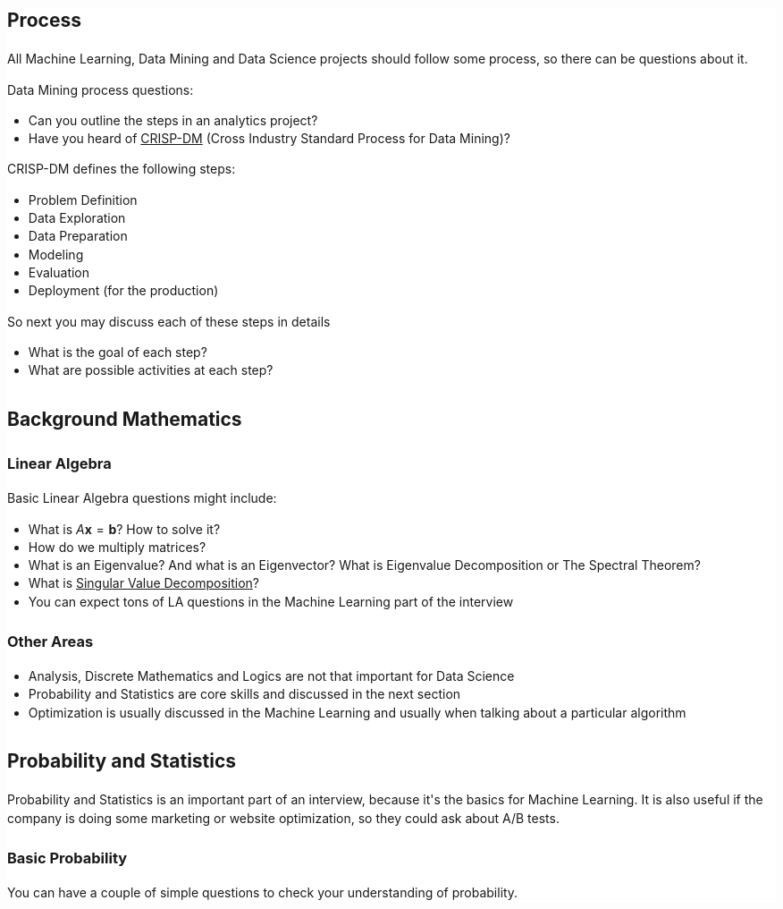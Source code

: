 

## Process
All Machine Learning, Data Mining and Data Science projects should follow some process, so there can be questions about it. 

Data Mining process questions:
- Can you outline the steps in an analytics project?
- Have you heard of [CRISP-DM](CRISP-DM) (Cross Industry Standard Process for Data Mining)?


CRISP-DM defines the following steps:
- Problem Definition 
- Data Exploration
- Data Preparation
- Modeling 
- Evaluation
- Deployment (for the production)


So next you may discuss each of these steps in details
- What is the goal of each step? 
- What are possible activities at each step?




## Background Mathematics
### Linear Algebra
Basic Linear Algebra questions might include:
- What is $A \mathbf x = \mathbf b$? How to solve it?
- How do we multiply matrices? 
- What is an Eigenvalue? And what is an Eigenvector? What is Eigenvalue Decomposition or The Spectral Theorem?
- What is [Singular Value Decomposition](Singular_Value_Decomposition)? 
- You can expect tons of LA questions in the Machine Learning part of the interview


### Other Areas
- Analysis, Discrete Mathematics and Logics are not that important for Data Science 
- Probability and Statistics are core skills and discussed in the next section
- Optimization is usually discussed in the Machine Learning and usually when talking about a particular algorithm


## Probability and Statistics
Probability and Statistics is an important part of an interview, because it's the basics for Machine Learning. It is also useful if the company is doing some marketing or website optimization, so they could ask about A/B tests. 


### Basic Probability
You can have a couple of simple questions to check your understanding of probability. 
